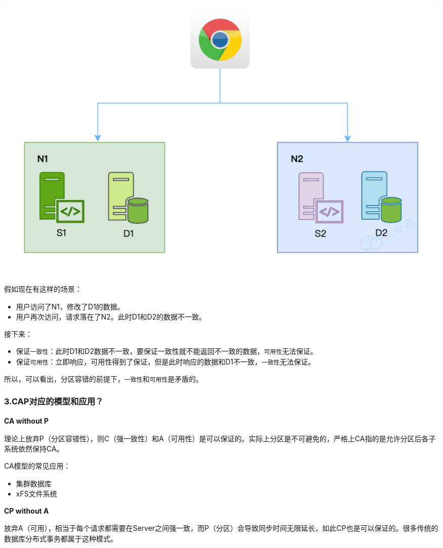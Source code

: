 ![Alt text](assets/image-59.png)


假如现在有这样的场景：

*   用户访问了N1，修改了D1的数据。
*   用户再次访问，请求落在了N2。此时D1和D2的数据不一致。

接下来：

*   保证`一致性`：此时D1和D2数据不一致，要保证一致性就不能返回不一致的数据，`可用性`无法保证。
*   保证`可用性`：立即响应，可用性得到了保证，但是此时响应的数据和D1不一致，`一致性`无法保证。

所以，可以看出，分区容错的前提下，`一致性`和`可用性`是矛盾的。

### 3.CAP对应的模型和应用？

**CA without P**

理论上放弃P（分区容错性），则C（强一致性）和A（可用性）是可以保证的。实际上分区是不可避免的，严格上CA指的是允许分区后各子系统依然保持CA。

CA模型的常见应用：

*   集群数据库
*   xFS文件系统

**CP without A**

放弃A（可用），相当于每个请求都需要在Server之间强一致，而P（分区）会导致同步时间无限延长，如此CP也是可以保证的。很多传统的数据库分布式事务都属于这种模式。
